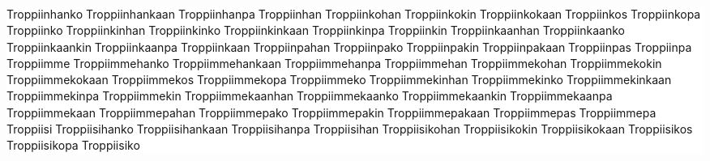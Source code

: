 Troppiinhanko
Troppiinhankaan
Troppiinhanpa
Troppiinhan
Troppiinkohan
Troppiinkokin
Troppiinkokaan
Troppiinkos
Troppiinkopa
Troppiinko
Troppiinkinhan
Troppiinkinko
Troppiinkinkaan
Troppiinkinpa
Troppiinkin
Troppiinkaanhan
Troppiinkaanko
Troppiinkaankin
Troppiinkaanpa
Troppiinkaan
Troppiinpahan
Troppiinpako
Troppiinpakin
Troppiinpakaan
Troppiinpas
Troppiinpa
Troppiimme
Troppiimmehanko
Troppiimmehankaan
Troppiimmehanpa
Troppiimmehan
Troppiimmekohan
Troppiimmekokin
Troppiimmekokaan
Troppiimmekos
Troppiimmekopa
Troppiimmeko
Troppiimmekinhan
Troppiimmekinko
Troppiimmekinkaan
Troppiimmekinpa
Troppiimmekin
Troppiimmekaanhan
Troppiimmekaanko
Troppiimmekaankin
Troppiimmekaanpa
Troppiimmekaan
Troppiimmepahan
Troppiimmepako
Troppiimmepakin
Troppiimmepakaan
Troppiimmepas
Troppiimmepa
Troppiisi
Troppiisihanko
Troppiisihankaan
Troppiisihanpa
Troppiisihan
Troppiisikohan
Troppiisikokin
Troppiisikokaan
Troppiisikos
Troppiisikopa
Troppiisiko